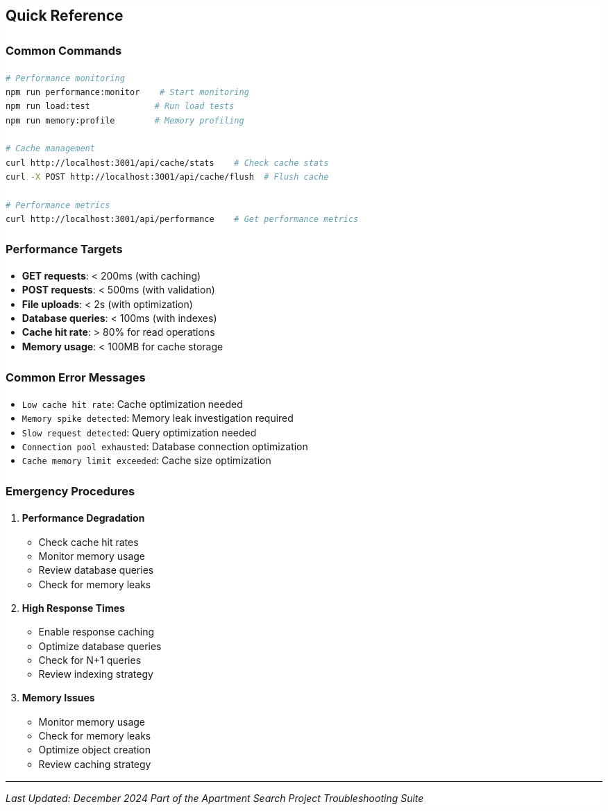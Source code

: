 
## Quick Reference

### Common Commands

```bash
# Performance monitoring
npm run performance:monitor    # Start monitoring
npm run load:test             # Run load tests
npm run memory:profile        # Memory profiling

# Cache management
curl http://localhost:3001/api/cache/stats    # Check cache stats
curl -X POST http://localhost:3001/api/cache/flush  # Flush cache

# Performance metrics
curl http://localhost:3001/api/performance    # Get performance metrics
```

### Performance Targets

- **GET requests**: < 200ms (with caching)
- **POST requests**: < 500ms (with validation)
- **File uploads**: < 2s (with optimization)
- **Database queries**: < 100ms (with indexes)
- **Cache hit rate**: > 80% for read operations
- **Memory usage**: < 100MB for cache storage

### Common Error Messages

- `Low cache hit rate`: Cache optimization needed
- `Memory spike detected`: Memory leak investigation required
- `Slow request detected`: Query optimization needed
- `Connection pool exhausted`: Database connection optimization
- `Cache memory limit exceeded`: Cache size optimization

### Emergency Procedures

1. **Performance Degradation**

   - Check cache hit rates
   - Monitor memory usage
   - Review database queries
   - Check for memory leaks

2. **High Response Times**

   - Enable response caching
   - Optimize database queries
   - Check for N+1 queries
   - Review indexing strategy

3. **Memory Issues**
   - Monitor memory usage
   - Check for memory leaks
   - Optimize object creation
   - Review caching strategy

---

_Last Updated: December 2024_
_Part of the Apartment Search Project Troubleshooting Suite_
